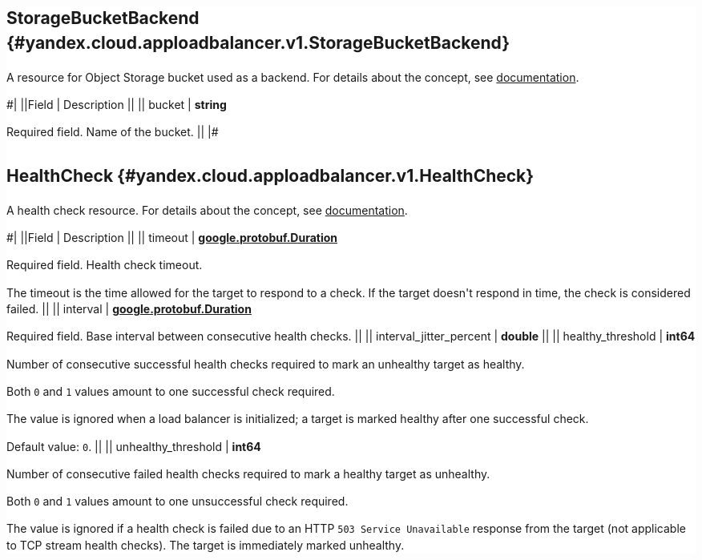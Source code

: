 ## StorageBucketBackend {#yandex.cloud.apploadbalancer.v1.StorageBucketBackend}

A resource for Object Storage bucket used as a backend. For details about the concept,
see [documentation](/docs/storage/concepts/bucket).

#|
||Field | Description ||
|| bucket | **string**

Required field. Name of the bucket. ||
|#

## HealthCheck {#yandex.cloud.apploadbalancer.v1.HealthCheck}

A health check resource.
For details about the concept, see [documentation](/docs/application-load-balancer/concepts/backend-group#health-checks).

#|
||Field | Description ||
|| timeout | **[google.protobuf.Duration](https://developers.google.com/protocol-buffers/docs/reference/csharp/class/google/protobuf/well-known-types/duration)**

Required field. Health check timeout.

The timeout is the time allowed for the target to respond to a check.
If the target doesn't respond in time, the check is considered failed. ||
|| interval | **[google.protobuf.Duration](https://developers.google.com/protocol-buffers/docs/reference/csharp/class/google/protobuf/well-known-types/duration)**

Required field. Base interval between consecutive health checks. ||
|| interval_jitter_percent | **double** ||
|| healthy_threshold | **int64**

Number of consecutive successful health checks required to mark an unhealthy target as healthy.

Both `0` and `1` values amount to one successful check required.

The value is ignored when a load balancer is initialized; a target is marked healthy after one successful check.

Default value: `0`. ||
|| unhealthy_threshold | **int64**

Number of consecutive failed health checks required to mark a healthy target as unhealthy.

Both `0` and `1` values amount to one unsuccessful check required.

The value is ignored if a health check is failed due to an HTTP `503 Service Unavailable` response from the target
(not applicable to TCP stream health checks). The target is immediately marked unhealthy.
